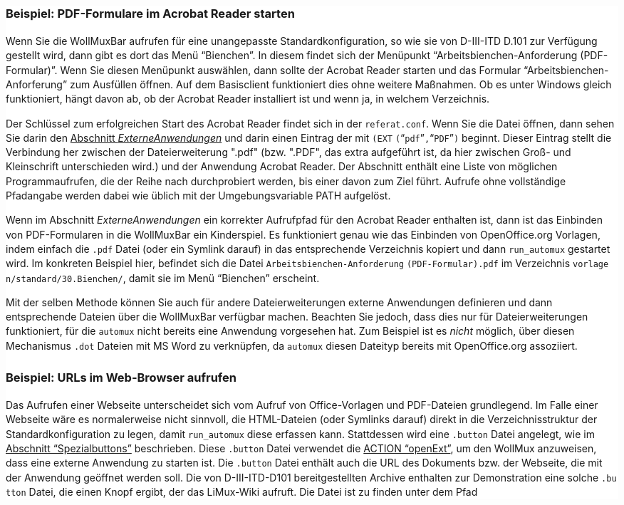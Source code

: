 ### Beispiel: PDF-Formulare im Acrobat Reader starten

Wenn Sie die WollMuxBar aufrufen für eine unangepasste
Standardkonfiguration, so wie sie von D-III-ITD D.101 zur Verfügung
gestellt wird, dann gibt es dort das Menü “Bienchen”. In diesem findet
sich der Menüpunkt “Arbeitsbienchen-Anforderung (PDF-Formular)”. Wenn
Sie diesen Menüpunkt auswählen, dann sollte der Acrobat Reader starten
und das Formular “Arbeitsbienchen-Anforferung” zum Ausfüllen öffnen. Auf
dem Basisclient funktioniert dies ohne weitere Maßnahmen. Ob es unter
Windows gleich funktioniert, hängt davon ab, ob der Acrobat Reader
installiert ist und wenn ja, in welchem Verzeichnis.

Der Schlüssel zum erfolgreichen Start des Acrobat Reader findet sich in
der `referat.conf`. Wenn Sie die Datei öffnen, dann sehen Sie darin den
[Abschnitt *ExterneAnwendungen*](Konfigurationsdatei_wollmux_conf.md#externeanwendungen "wikilink")
und darin einen Eintrag der mit `(EXT` `(`“`pdf`”`,`“`PDF`”`)` beginnt.
Dieser Eintrag stellt die Verbindung her zwischen der Dateierweiterung
".pdf" (bzw. ".PDF", das extra aufgeführt ist, da hier zwischen Groß-
und Kleinschrift unterschieden wird.) und der Anwendung Acrobat Reader.
Der Abschnitt enthält eine Liste von möglichen Programmaufrufen, die der
Reihe nach durchprobiert werden, bis einer davon zum Ziel führt. Aufrufe
ohne vollständige Pfadangabe werden dabei wie üblich mit der
Umgebungsvariable PATH aufgelöst.

Wenn im Abschnitt *ExterneAnwendungen* ein korrekter Aufrufpfad für den
Acrobat Reader enthalten ist, dann ist das Einbinden von PDF-Formularen
in die WollMuxBar ein Kinderspiel. Es funktioniert genau wie das
Einbinden von OpenOffice.org Vorlagen, indem einfach die `.pdf` Datei
(oder ein Symlink darauf) in das entsprechende Verzeichnis kopiert und
dann `run_automux` gestartet wird. Im konkreten Beispiel hier, befindet
sich die Datei `Arbeitsbienchen-Anforderung` `(PDF-Formular).pdf` im
Verzeichnis `vorlagen/standard/30.Bienchen/`, damit sie im Menü
“Bienchen” erscheint.

Mit der selben Methode können Sie auch für andere Dateierweiterungen
externe Anwendungen definieren und dann entsprechende Dateien über die
WollMuxBar verfügbar machen. Beachten Sie jedoch, dass dies nur für
Dateierweiterungen funktioniert, für die `automux` nicht bereits eine
Anwendung vorgesehen hat. Zum Beispiel ist es *nicht* möglich, über
diesen Mechanismus `.dot` Dateien mit MS Word zu verknüpfen, da
`automux` diesen Dateityp bereits mit OpenOffice.org assoziiert.

### Beispiel: URLs im Web-Browser aufrufen

Das Aufrufen einer Webseite unterscheidet sich vom Aufruf von
Office-Vorlagen und PDF-Dateien grundlegend. Im Falle einer Webseite
wäre es normalerweise nicht sinnvoll, die HTML-Dateien (oder Symlinks
darauf) direkt in die Verzeichnisstruktur der Standardkonfiguration zu
legen, damit `run_automux` diese erfassen kann. Stattdessen wird eine
`.button` Datei angelegt, wie im [Abschnitt
“Spezialbuttons”](Standardkonfiguration_des_WollMux#Spezialbuttons "wikilink")
beschrieben. Diese `.button` Datei verwendet die [ACTION “openExt”](Konfigurationsdatei_wollmux_conf.md#das-attribut-action "wikilink"),
um den WollMux anzuweisen, dass eine externe Anwendung zu starten ist.
Die `.button` Datei enthält auch die URL des Dokuments bzw. der
Webseite, die mit der Anwendung geöffnet werden soll. Die von
D-III-ITD-D101 bereitgestellten Archive enthalten zur Demonstration eine
solche `.button` Datei, die einen Knopf ergibt, der das LiMux-Wiki
aufruft. Die Datei ist zu finden unter dem Pfad
